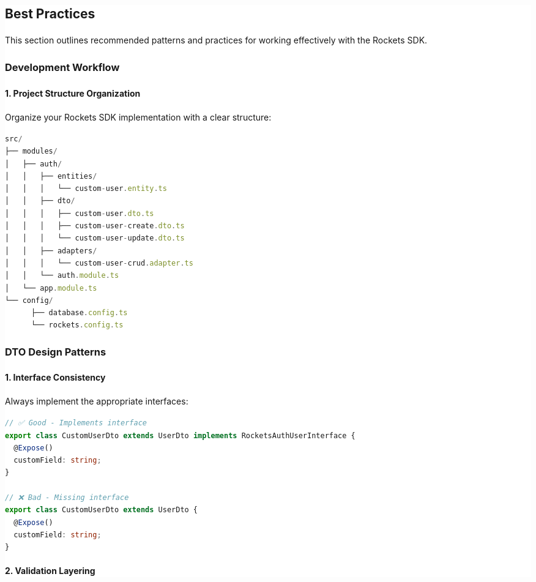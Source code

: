 
## Best Practices

This section outlines recommended patterns and practices for working
effectively with the Rockets SDK.

### Development Workflow

#### 1. Project Structure Organization

Organize your Rockets SDK implementation with a clear structure:

```typescript
src/
├── modules/
│   ├── auth/
│   │   ├── entities/
│   │   │   └── custom-user.entity.ts
│   │   ├── dto/
│   │   │   ├── custom-user.dto.ts
│   │   │   ├── custom-user-create.dto.ts
│   │   │   └── custom-user-update.dto.ts
│   │   ├── adapters/
│   │   │   └── custom-user-crud.adapter.ts
│   │   └── auth.module.ts
│   └── app.module.ts
└── config/
      ├── database.config.ts
      └── rockets.config.ts

```

### DTO Design Patterns

#### 1. Interface Consistency

Always implement the appropriate interfaces:

```typescript
// ✅ Good - Implements interface
export class CustomUserDto extends UserDto implements RocketsAuthUserInterface {
  @Expose()
  customField: string;
}

// ❌ Bad - Missing interface
export class CustomUserDto extends UserDto {
  @Expose()
  customField: string;
}
```

#### 2. Validation Layering
